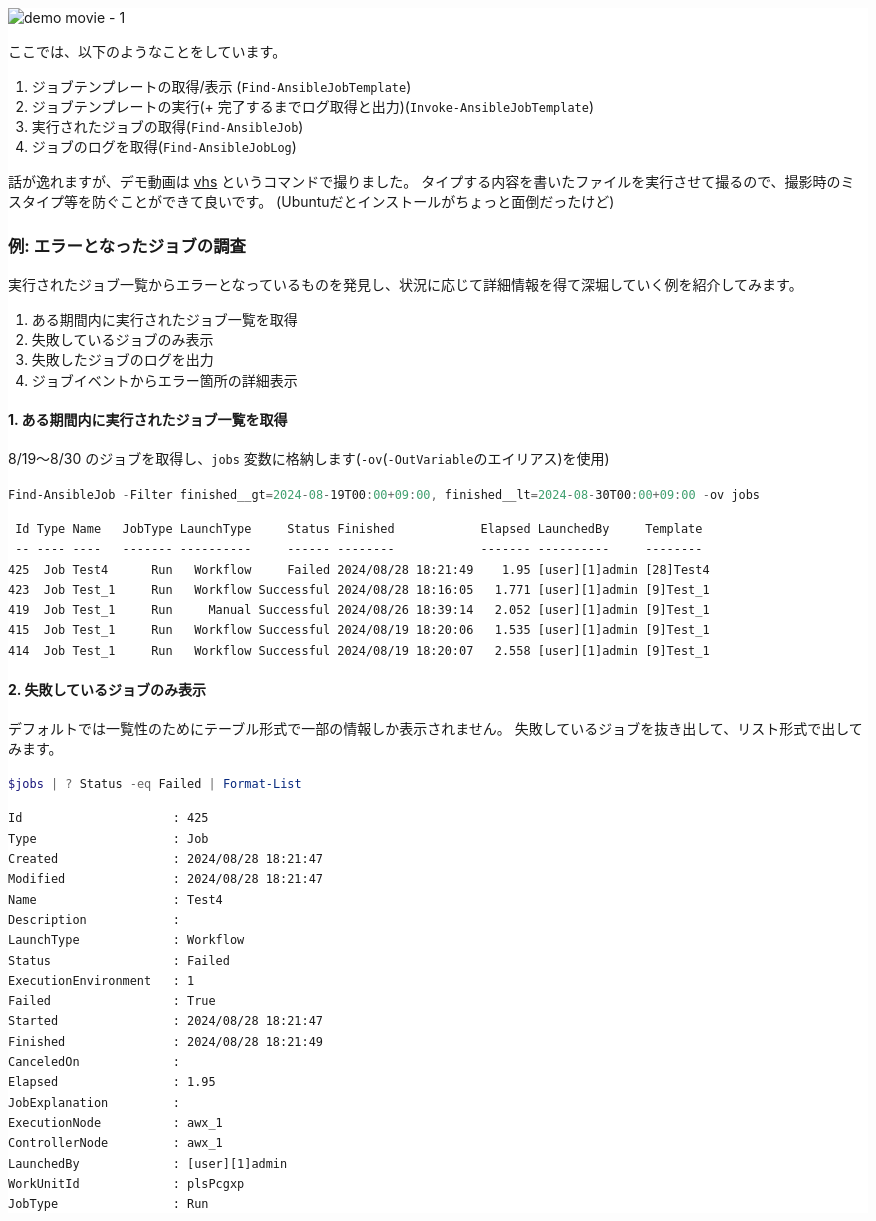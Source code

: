 ![demo movie - 1](https://raw.githubusercontent.com/teramako/Jagabata.psm/refs/heads/develop/docs/demo/demo_1_invoke_jobtemplate.gif)

ここでは、以下のようなことをしています。
 1. ジョブテンプレートの取得/表示 (`Find-AnsibleJobTemplate`)
 2. ジョブテンプレートの実行(+ 完了するまでログ取得と出力)(`Invoke-AnsibleJobTemplate`)
 3. 実行されたジョブの取得(`Find-AnsibleJob`)
 4. ジョブのログを取得(`Find-AnsibleJobLog`)


話が逸れますが、デモ動画は [vhs](https://github.com/charmbracelet/vhs) というコマンドで撮りました。
タイプする内容を書いたファイルを実行させて撮るので、撮影時のミスタイプ等を防ぐことができて良いです。
(Ubuntuだとインストールがちょっと面倒だったけど)

### 例: エラーとなったジョブの調査
実行されたジョブ一覧からエラーとなっているものを発見し、状況に応じて詳細情報を得て深堀していく例を紹介してみます。

1. ある期間内に実行されたジョブ一覧を取得
2. 失敗しているジョブのみ表示
3. 失敗したジョブのログを出力
4. ジョブイベントからエラー箇所の詳細表示

#### 1. ある期間内に実行されたジョブ一覧を取得
8/19～8/30 のジョブを取得し、`jobs` 変数に格納します(`-ov`(`-OutVariable`のエイリアス)を使用)
```powershell
Find-AnsibleJob -Filter finished__gt=2024-08-19T00:00+09:00, finished__lt=2024-08-30T00:00+09:00 -ov jobs
```

```
 Id Type Name   JobType LaunchType     Status Finished            Elapsed LaunchedBy     Template
 -- ---- ----   ------- ----------     ------ --------            ------- ----------     --------
425  Job Test4      Run   Workflow     Failed 2024/08/28 18:21:49    1.95 [user][1]admin [28]Test4
423  Job Test_1     Run   Workflow Successful 2024/08/28 18:16:05   1.771 [user][1]admin [9]Test_1
419  Job Test_1     Run     Manual Successful 2024/08/26 18:39:14   2.052 [user][1]admin [9]Test_1
415  Job Test_1     Run   Workflow Successful 2024/08/19 18:20:06   1.535 [user][1]admin [9]Test_1
414  Job Test_1     Run   Workflow Successful 2024/08/19 18:20:07   2.558 [user][1]admin [9]Test_1
```

#### 2. 失敗しているジョブのみ表示
デフォルトでは一覧性のためにテーブル形式で一部の情報しか表示されません。
失敗しているジョブを抜き出して、リスト形式で出してみます。

```powershell
$jobs | ? Status -eq Failed | Format-List
```

```
Id                     : 425
Type                   : Job
Created                : 2024/08/28 18:21:47
Modified               : 2024/08/28 18:21:47
Name                   : Test4
Description            :
LaunchType             : Workflow
Status                 : Failed
ExecutionEnvironment   : 1
Failed                 : True
Started                : 2024/08/28 18:21:47
Finished               : 2024/08/28 18:21:49
CanceledOn             :
Elapsed                : 1.95
JobExplanation         :
ExecutionNode          : awx_1
ControllerNode         : awx_1
LaunchedBy             : [user][1]admin
WorkUnitId             : plsPcgxp
JobType                : Run
```

[Jagabata.psm]: https://github.com/teramako/Jagabata.psm "teramako/Jagabata.psm: PowerShell module for AWX/AnsibleTower"